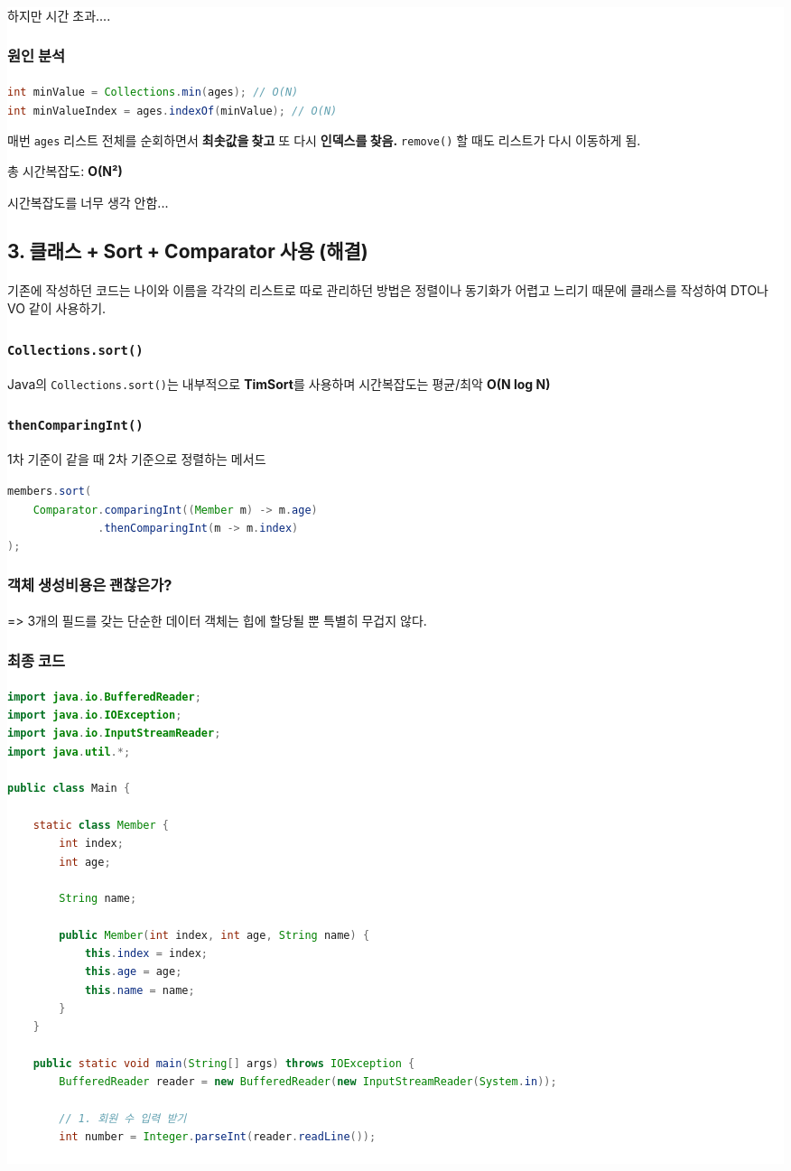 ```java
```

하지만 시간 초과....

### 원인 분석
```java
int minValue = Collections.min(ages); // O(N)
int minValueIndex = ages.indexOf(minValue); // O(N)
```

매번 `ages` 리스트 전체를 순회하면서 **최솟값을 찾고** 또 다시 **인덱스를 찾음.**
`remove()` 할 때도 리스트가 다시 이동하게 됨.

총 시간복잡도: **O(N²)**

시간복잡도를 너무 생각 안함...

## 3. 클래스 + Sort + Comparator 사용 (해결)

기존에 작성하던 코드는 나이와 이름을 각각의 리스트로 따로 관리하던 방법은 정렬이나 동기화가 어렵고 느리기 때문에 클래스를 작성하여 DTO나 VO 같이 사용하기.
### `Collections.sort()`
Java의 `Collections.sort()`는 내부적으로 **TimSort**를 사용하며 
시간복잡도는 평균/최악 **O(N log N)**

### `thenComparingInt()`
1차 기준이 같을 때 2차 기준으로 정렬하는 메서드
```java
members.sort(
    Comparator.comparingInt((Member m) -> m.age)
              .thenComparingInt(m -> m.index)
);
```

### 객체 생성비용은 괜찮은가?
=> 3개의 필드를 갖는 단순한 데이터 객체는 힙에 할당될 뿐 특별히 무겁지 않다.

### 최종 코드
```java
import java.io.BufferedReader;  
import java.io.IOException;  
import java.io.InputStreamReader;  
import java.util.*;  
  
public class Main {  
  
    static class Member {  
        int index;  
        int age;  
  
        String name;  
  
        public Member(int index, int age, String name) {  
            this.index = index;  
            this.age = age;  
            this.name = name;  
        }  
    }  
  
    public static void main(String[] args) throws IOException {  
        BufferedReader reader = new BufferedReader(new InputStreamReader(System.in));  
  
        // 1. 회원 수 입력 받기  
        int number = Integer.parseInt(reader.readLine());  
  
```